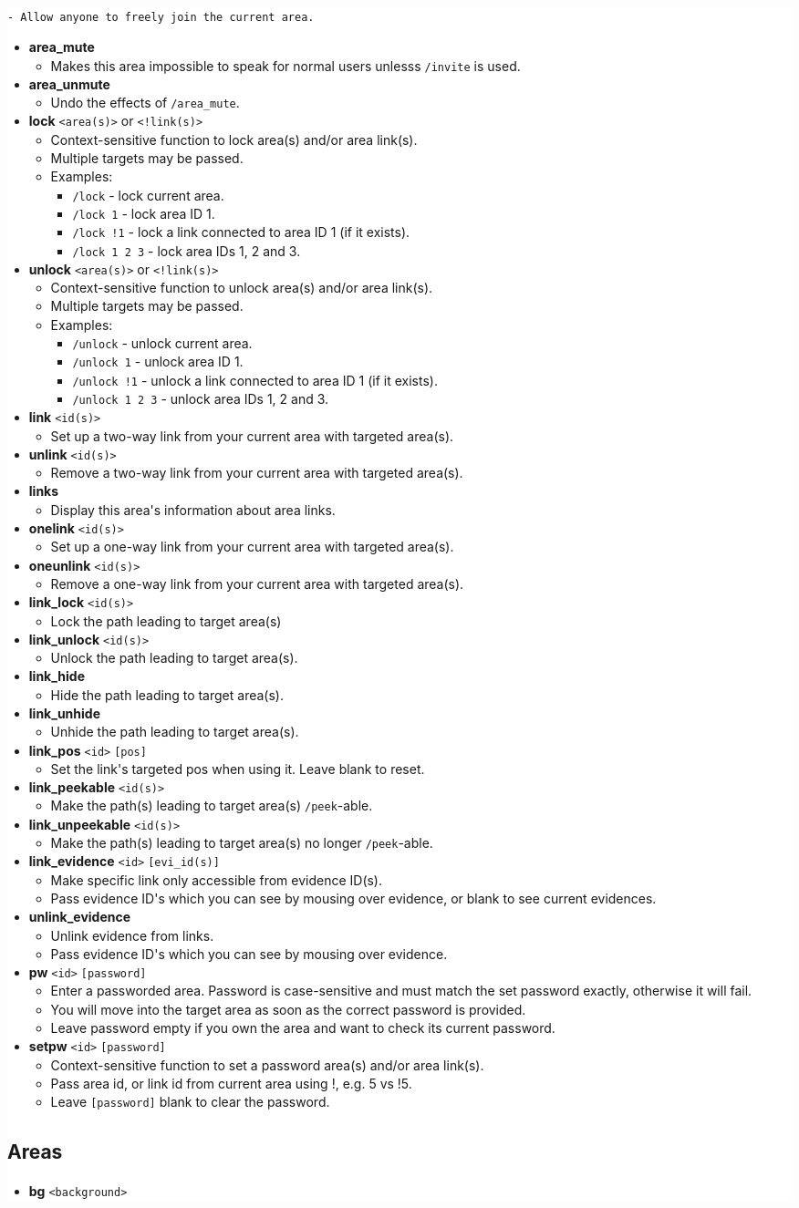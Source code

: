     - Allow anyone to freely join the current area.
* **area\_mute**
    - Makes this area impossible to speak for normal users unlesss `/invite` is used.
* **area\_unmute**
    - Undo the effects of `/area_mute`.
* **lock** `<area(s)>` or `<!link(s)>`
    - Context-sensitive function to lock area(s) and/or area link(s).
    - Multiple targets may be passed.
    - Examples:
        - `/lock` - lock current area.
        - `/lock 1` - lock area ID 1.
        - `/lock !1` - lock a link connected to area ID 1 (if it exists).
        - `/lock 1 2 3` - lock area IDs 1, 2 and 3.
* **unlock** `<area(s)>` or `<!link(s)>`
    - Context-sensitive function to unlock area(s) and/or area link(s).
    - Multiple targets may be passed.
    - Examples:
        - `/unlock` - unlock current area.
        - `/unlock 1` - unlock area ID 1.
        - `/unlock !1` - unlock a link connected to area ID 1 (if it exists).
        - `/unlock 1 2 3` - unlock area IDs 1, 2 and 3.
* **link** `<id(s)>`
    - Set up a two-way link from your current area with targeted area(s).
* **unlink** `<id(s)>`
    - Remove a two-way link from your current area with targeted area(s).
* **links**
    - Display this area's information about area links.
* **onelink** `<id(s)>`
    - Set up a one-way link from your current area with targeted area(s).
* **oneunlink** `<id(s)>`
    - Remove a one-way link from your current area with targeted area(s).
* **link\_lock** `<id(s)>`
    - Lock the path leading to target area(s)
* **link\_unlock** `<id(s)>`
    - Unlock the path leading to target area(s).
* **link\_hide**
    - Hide the path leading to target area(s).
* **link\_unhide**
    - Unhide the path leading to target area(s).
* **link\_pos** `<id>` `[pos]`
    - Set the link's targeted pos when using it. Leave blank to reset.
* **link\_peekable** `<id(s)>`
    - Make the path(s) leading to target area(s) `/peek`-able.
* **link\_unpeekable** `<id(s)>`
    - Make the path(s) leading to target area(s) no longer `/peek`-able.
* **link\_evidence** `<id>` `[evi_id(s)]`
    - Make specific link only accessible from evidence ID(s).
    - Pass evidence ID's which you can see by mousing over evidence, or blank to see current evidences.
* **unlink\_evidence**
    - Unlink evidence from links.
    - Pass evidence ID's which you can see by mousing over evidence.
* **pw** `<id>` `[password]`
    - Enter a passworded area. Password is case-sensitive and must match the set password exactly, otherwise it will fail.
    - You will move into the target area as soon as the correct password is provided.
    - Leave password empty if you own the area and want to check its current password.
* **setpw** `<id>` `[password]`
    - Context-sensitive function to set a password area(s) and/or area link(s).
    - Pass area id, or link id from current area using !, e.g. 5 vs !5.
    - Leave `[password]` blank to clear the password.
## Areas
* **bg** `<background>`